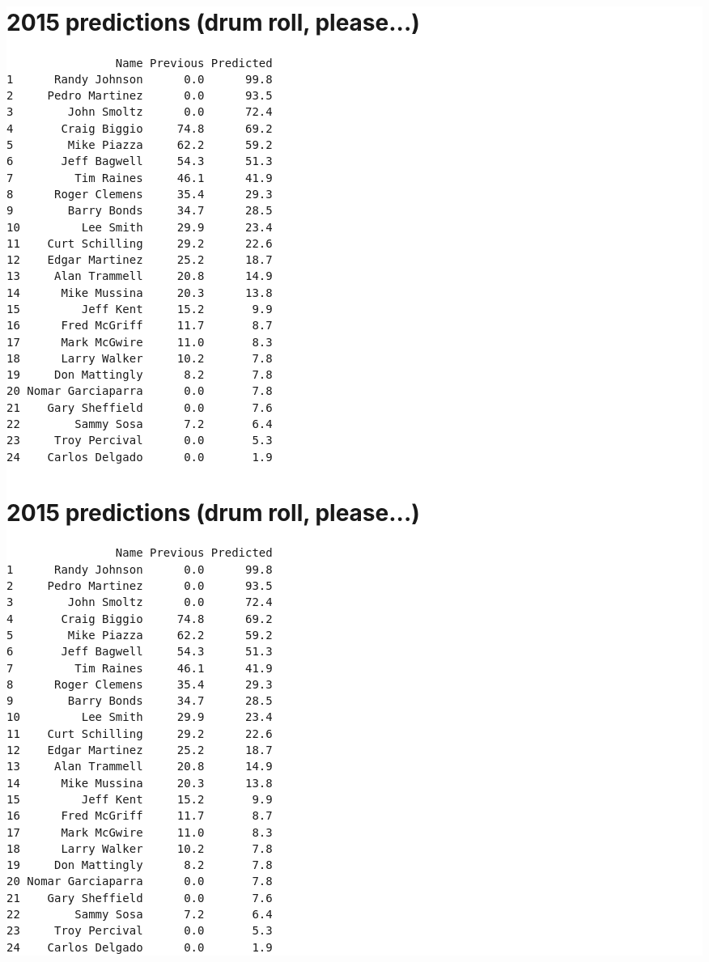 # 2015 predictions (drum roll, please...)
<pre style='font-size:14px'>
                Name Previous Predicted
1      Randy Johnson      0.0      99.8
2     Pedro Martinez      0.0      93.5
3        John Smoltz      0.0      72.4
4       Craig Biggio     74.8      69.2
5        Mike Piazza     62.2      59.2
6       Jeff Bagwell     54.3      51.3
7         Tim Raines     46.1      41.9
8      Roger Clemens     35.4      29.3
9        Barry Bonds     34.7      28.5
10         Lee Smith     29.9      23.4
11    Curt Schilling     29.2      22.6
12    Edgar Martinez     25.2      18.7
13     Alan Trammell     20.8      14.9
14      Mike Mussina     20.3      13.8
15         Jeff Kent     15.2       9.9
16      Fred McGriff     11.7       8.7
17      Mark McGwire     11.0       8.3
18      Larry Walker     10.2       7.8
19     Don Mattingly      8.2       7.8
20 Nomar Garciaparra      0.0       7.8
21    Gary Sheffield      0.0       7.6
22        Sammy Sosa      7.2       6.4
23     Troy Percival      0.0       5.3
24    Carlos Delgado      0.0       1.9
</pre>

# 2015 predictions (drum roll, please...)
<pre style='font-size:14px'>
                Name Previous Predicted
1      Randy Johnson      0.0      99.8
2     Pedro Martinez      0.0      93.5
3        John Smoltz      0.0      72.4
4       Craig Biggio     74.8      69.2
5        Mike Piazza     62.2      59.2
6       Jeff Bagwell     54.3      51.3
7         Tim Raines     46.1      41.9
8      Roger Clemens     35.4      29.3
9        Barry Bonds     34.7      28.5
10         Lee Smith     29.9      23.4
11    Curt Schilling     29.2      22.6
12    Edgar Martinez     25.2      18.7
13     Alan Trammell     20.8      14.9
14      Mike Mussina     20.3      13.8
15         Jeff Kent     15.2       9.9
16      Fred McGriff     11.7       8.7
17      Mark McGwire     11.0       8.3
18      Larry Walker     10.2       7.8
19     Don Mattingly      8.2       7.8
20 Nomar Garciaparra      0.0       7.8
21    Gary Sheffield      0.0       7.6
22        Sammy Sosa      7.2       6.4
23     Troy Percival      0.0       5.3
24    Carlos Delgado      0.0       1.9
</pre>